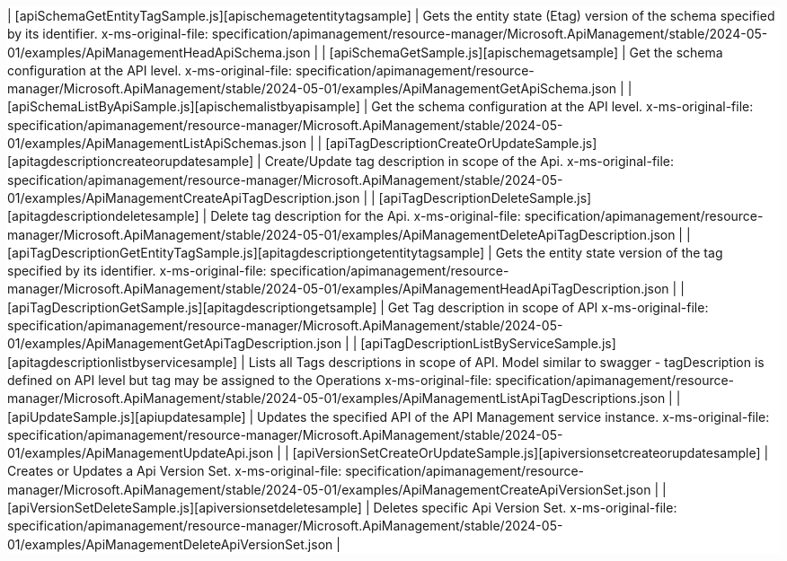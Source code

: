 | [apiSchemaGetEntityTagSample.js][apischemagetentitytagsample]                                                                 | Gets the entity state (Etag) version of the schema specified by its identifier. x-ms-original-file: specification/apimanagement/resource-manager/Microsoft.ApiManagement/stable/2024-05-01/examples/ApiManagementHeadApiSchema.json                                                                                                                                                                                  |
| [apiSchemaGetSample.js][apischemagetsample]                                                                                   | Get the schema configuration at the API level. x-ms-original-file: specification/apimanagement/resource-manager/Microsoft.ApiManagement/stable/2024-05-01/examples/ApiManagementGetApiSchema.json                                                                                                                                                                                                                    |
| [apiSchemaListByApiSample.js][apischemalistbyapisample]                                                                       | Get the schema configuration at the API level. x-ms-original-file: specification/apimanagement/resource-manager/Microsoft.ApiManagement/stable/2024-05-01/examples/ApiManagementListApiSchemas.json                                                                                                                                                                                                                  |
| [apiTagDescriptionCreateOrUpdateSample.js][apitagdescriptioncreateorupdatesample]                                             | Create/Update tag description in scope of the Api. x-ms-original-file: specification/apimanagement/resource-manager/Microsoft.ApiManagement/stable/2024-05-01/examples/ApiManagementCreateApiTagDescription.json                                                                                                                                                                                                     |
| [apiTagDescriptionDeleteSample.js][apitagdescriptiondeletesample]                                                             | Delete tag description for the Api. x-ms-original-file: specification/apimanagement/resource-manager/Microsoft.ApiManagement/stable/2024-05-01/examples/ApiManagementDeleteApiTagDescription.json                                                                                                                                                                                                                    |
| [apiTagDescriptionGetEntityTagSample.js][apitagdescriptiongetentitytagsample]                                                 | Gets the entity state version of the tag specified by its identifier. x-ms-original-file: specification/apimanagement/resource-manager/Microsoft.ApiManagement/stable/2024-05-01/examples/ApiManagementHeadApiTagDescription.json                                                                                                                                                                                    |
| [apiTagDescriptionGetSample.js][apitagdescriptiongetsample]                                                                   | Get Tag description in scope of API x-ms-original-file: specification/apimanagement/resource-manager/Microsoft.ApiManagement/stable/2024-05-01/examples/ApiManagementGetApiTagDescription.json                                                                                                                                                                                                                       |
| [apiTagDescriptionListByServiceSample.js][apitagdescriptionlistbyservicesample]                                               | Lists all Tags descriptions in scope of API. Model similar to swagger - tagDescription is defined on API level but tag may be assigned to the Operations x-ms-original-file: specification/apimanagement/resource-manager/Microsoft.ApiManagement/stable/2024-05-01/examples/ApiManagementListApiTagDescriptions.json                                                                                                |
| [apiUpdateSample.js][apiupdatesample]                                                                                         | Updates the specified API of the API Management service instance. x-ms-original-file: specification/apimanagement/resource-manager/Microsoft.ApiManagement/stable/2024-05-01/examples/ApiManagementUpdateApi.json                                                                                                                                                                                                    |
| [apiVersionSetCreateOrUpdateSample.js][apiversionsetcreateorupdatesample]                                                     | Creates or Updates a Api Version Set. x-ms-original-file: specification/apimanagement/resource-manager/Microsoft.ApiManagement/stable/2024-05-01/examples/ApiManagementCreateApiVersionSet.json                                                                                                                                                                                                                      |
| [apiVersionSetDeleteSample.js][apiversionsetdeletesample]                                                                     | Deletes specific Api Version Set. x-ms-original-file: specification/apimanagement/resource-manager/Microsoft.ApiManagement/stable/2024-05-01/examples/ApiManagementDeleteApiVersionSet.json                                                                                                                                                                                                                          |